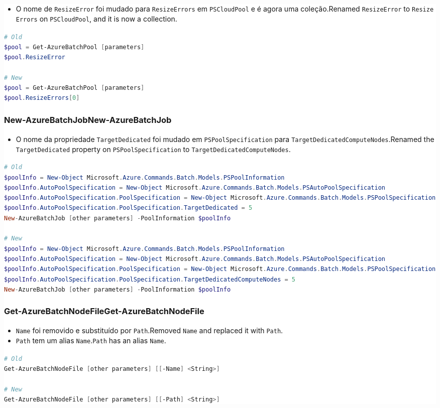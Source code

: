 - <span data-ttu-id="29efc-152">O nome de `ResizeError` foi mudado para `ResizeErrors` em `PSCloudPool` e é agora uma coleção.</span><span class="sxs-lookup"><span data-stu-id="29efc-152">Renamed `ResizeError` to `ResizeErrors` on `PSCloudPool`, and it is now a collection.</span></span>

```powershell
# Old
$pool = Get-AzureBatchPool [parameters]
$pool.ResizeError

# New
$pool = Get-AzureBatchPool [parameters]
$pool.ResizeErrors[0]
```

### <a name="new-azurebatchjob"></a><span data-ttu-id="29efc-153">**New-AzureBatchJob**</span><span class="sxs-lookup"><span data-stu-id="29efc-153">**New-AzureBatchJob**</span></span>
- <span data-ttu-id="29efc-154">O nome da propriedade `TargetDedicated` foi mudado em `PSPoolSpecification` para `TargetDedicatedComputeNodes`.</span><span class="sxs-lookup"><span data-stu-id="29efc-154">Renamed the `TargetDedicated` property on `PSPoolSpecification` to `TargetDedicatedComputeNodes`.</span></span>

```powershell
# Old
$poolInfo = New-Object Microsoft.Azure.Commands.Batch.Models.PSPoolInformation
$poolInfo.AutoPoolSpecification = New-Object Microsoft.Azure.Commands.Batch.Models.PSAutoPoolSpecification
$poolInfo.AutoPoolSpecification.PoolSpecification = New-Object Microsoft.Azure.Commands.Batch.Models.PSPoolSpecification
$poolInfo.AutoPoolSpecification.PoolSpecification.TargetDedicated = 5
New-AzureBatchJob [other parameters] -PoolInformation $poolInfo

# New
$poolInfo = New-Object Microsoft.Azure.Commands.Batch.Models.PSPoolInformation
$poolInfo.AutoPoolSpecification = New-Object Microsoft.Azure.Commands.Batch.Models.PSAutoPoolSpecification
$poolInfo.AutoPoolSpecification.PoolSpecification = New-Object Microsoft.Azure.Commands.Batch.Models.PSPoolSpecification
$poolInfo.AutoPoolSpecification.PoolSpecification.TargetDedicatedComputeNodes = 5
New-AzureBatchJob [other parameters] -PoolInformation $poolInfo
```

### <a name="get-azurebatchnodefile"></a><span data-ttu-id="29efc-155">**Get-AzureBatchNodeFile**</span><span class="sxs-lookup"><span data-stu-id="29efc-155">**Get-AzureBatchNodeFile**</span></span>
 - <span data-ttu-id="29efc-156">`Name` foi removido e substituído por `Path`.</span><span class="sxs-lookup"><span data-stu-id="29efc-156">Removed `Name` and replaced it with `Path`.</span></span>
 - <span data-ttu-id="29efc-157">`Path` tem um alias `Name`.</span><span class="sxs-lookup"><span data-stu-id="29efc-157">`Path` has an alias `Name`.</span></span>

```powershell
# Old
Get-AzureBatchNodeFile [other parameters] [[-Name] <String>]

# New
Get-AzureBatchNodeFile [other parameters] [[-Path] <String>]
```
